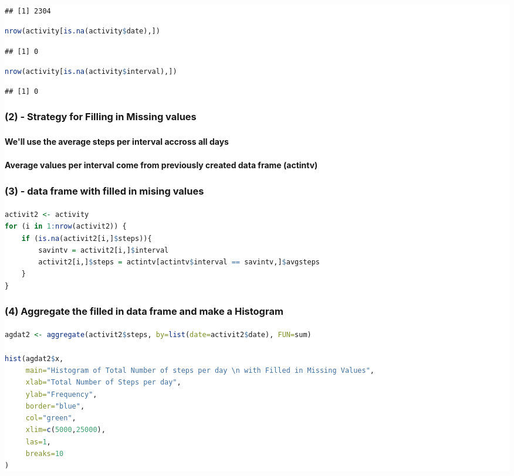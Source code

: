 ```
## [1] 2304
```

```r
nrow(activity[is.na(activity$date),])
```

```
## [1] 0
```

```r
nrow(activity[is.na(activity$interval),])
```

```
## [1] 0
```
### (2) - Strategy for Filling in Missing values
#### We'll use the average steps per interval accross all days
####  Average values per interval come from previously created data frame (actintv)
### (3) - data frame with filled in mising values

```r
activit2 <- activity
for (i in 1:nrow(activit2)) {
    if (is.na(activit2[i,]$steps)){
        savintv = activit2[i,]$interval
        activit2[i,]$steps = actintv[actintv$interval == savintv,]$avgsteps
    }   
}
```
### (4) Aggregate the filled in data frame and make a Histogram

```r
agdat2 <- aggregate(activit2$steps, by=list(date=activit2$date), FUN=sum)

hist(agdat2$x, 
     main="Histogram of Total Number of steps per day \n with Filled in Missing Values",
     xlab="Total Number of Steps per day",
     ylab="Frequency",
     border="blue", 
     col="green",
     xlim=c(5000,25000),
     las=1, 
     breaks=10
)
```
